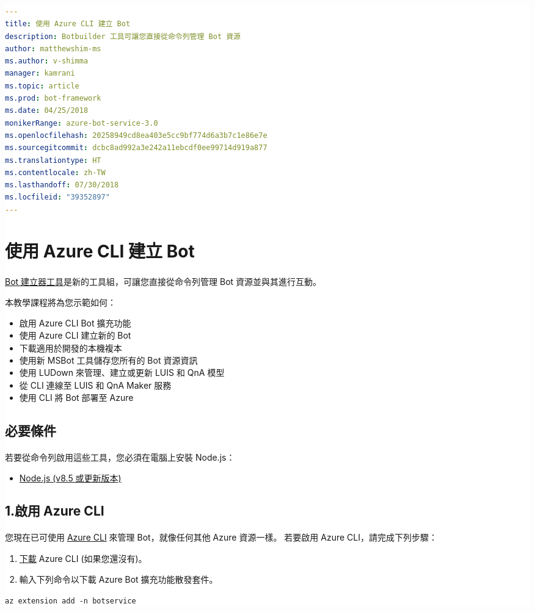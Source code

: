 ```yaml
---
title: 使用 Azure CLI 建立 Bot
description: Botbuilder 工具可讓您直接從命令列管理 Bot 資源
author: matthewshim-ms
ms.author: v-shimma
manager: kamrani
ms.topic: article
ms.prod: bot-framework
ms.date: 04/25/2018
monikerRange: azure-bot-service-3.0
ms.openlocfilehash: 20258949cd8ea403e5cc9bf774d6a3b7c1e86e7e
ms.sourcegitcommit: dcbc8ad992a3e242a11ebcdf0ee99714d919a877
ms.translationtype: HT
ms.contentlocale: zh-TW
ms.lasthandoff: 07/30/2018
ms.locfileid: "39352897"
---
```

# <a name="create-bots-with-azure-cli"></a>使用 Azure CLI 建立 Bot

[Bot 建立器工具](https://github.com/microsoft/botbuilder-tools)是新的工具組，可讓您直接從命令列管理 Bot 資源並與其進行互動。 

本教學課程將為您示範如何：

- 啟用 Azure CLI Bot 擴充功能
- 使用 Azure CLI 建立新的 Bot 
- 下載適用於開發的本機複本
- 使用新 MSBot 工具儲存您所有的 Bot 資源資訊
- 使用 LUDown 來管理、建立或更新 LUIS 和 QnA 模型
- 從 CLI 連線至 LUIS 和 QnA Maker 服務
- 使用 CLI 將 Bot 部署至 Azure

## <a name="prerequisites"></a>必要條件

若要從命令列啟用這些工具，您必須在電腦上安裝 Node.js： 

- [Node.js (v8.5 或更新版本)](https://nodejs.org/en/)

## <a name="1-enable-azure-cli"></a>1.啟用 Azure CLI

您現在已可使用 [Azure CLI](https://docs.microsoft.com/en-us/cli/azure/?view=azure-cli-latest) 來管理 Bot，就像任何其他 Azure 資源一樣。 若要啟用 Azure CLI，請完成下列步驟：

1. [下載](https://docs.microsoft.com/en-us/cli/azure/install-azure-cli?view=azure-cli-latest) Azure CLI (如果您還沒有)。 

2. 輸入下列命令以下載 Azure Bot 擴充功能散發套件。

```azurecli
az extension add -n botservice
```
